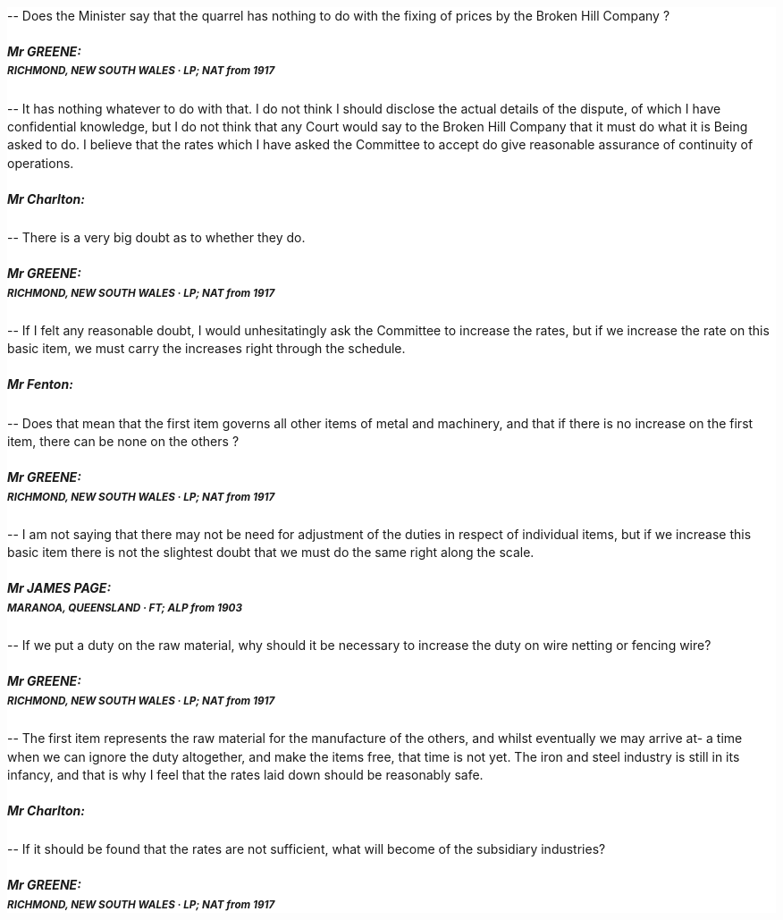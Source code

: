 --  Does the Minister say that the quarrel has nothing to do with the fixing of prices by the Broken Hill Company ? 

##### Mr GREENE:<br><small class="text-muted">RICHMOND, NEW SOUTH WALES &middot; LP; NAT from 1917</small>

-- It has nothing whatever to do with that. I do not think I should disclose the actual details of the dispute, of which I have confidential knowledge, but I do not think that any Court would say to the Broken Hill Company that it must do what it is Being asked to do. I believe that the rates which I have asked the Committee to accept do give reasonable assurance of continuity of operations. 

##### Mr Charlton:

--  There is a very big doubt as to whether they do. 

##### Mr GREENE:<br><small class="text-muted">RICHMOND, NEW SOUTH WALES &middot; LP; NAT from 1917</small>

--  If I felt any reasonable doubt, I would unhesitatingly ask the Committee to increase the rates, but if we increase the rate on this basic item, we must carry the increases right through the schedule. 

##### Mr Fenton:

--  Does that mean that the first item governs all other items of metal and machinery, and that if there is no increase on the first item, there can be none on the others ? 

##### Mr GREENE:<br><small class="text-muted">RICHMOND, NEW SOUTH WALES &middot; LP; NAT from 1917</small>

--  I am not saying that there may not be need for adjustment of the duties in respect of individual items, but if we increase this basic item there is not the slightest doubt that we must do the same right along the scale. 

##### Mr JAMES PAGE:<br><small class="text-muted">MARANOA, QUEENSLAND &middot; FT; ALP from 1903</small>

--  If we put a duty on the raw material, why should it be necessary to increase the duty on wire netting or fencing wire? 

##### Mr GREENE:<br><small class="text-muted">RICHMOND, NEW SOUTH WALES &middot; LP; NAT from 1917</small>

--  The first item represents the raw material for the manufacture of the others, and whilst eventually we may arrive at- a time when we can ignore the duty altogether, and make the items free, that time is not yet. The iron and steel industry is still in its infancy, and that is why I feel that the rates laid down should be reasonably safe. 

##### Mr Charlton:

--  If it should be found that the rates are not sufficient, what will become of the subsidiary industries? 

##### Mr GREENE:<br><small class="text-muted">RICHMOND, NEW SOUTH WALES &middot; LP; NAT from 1917</small>
